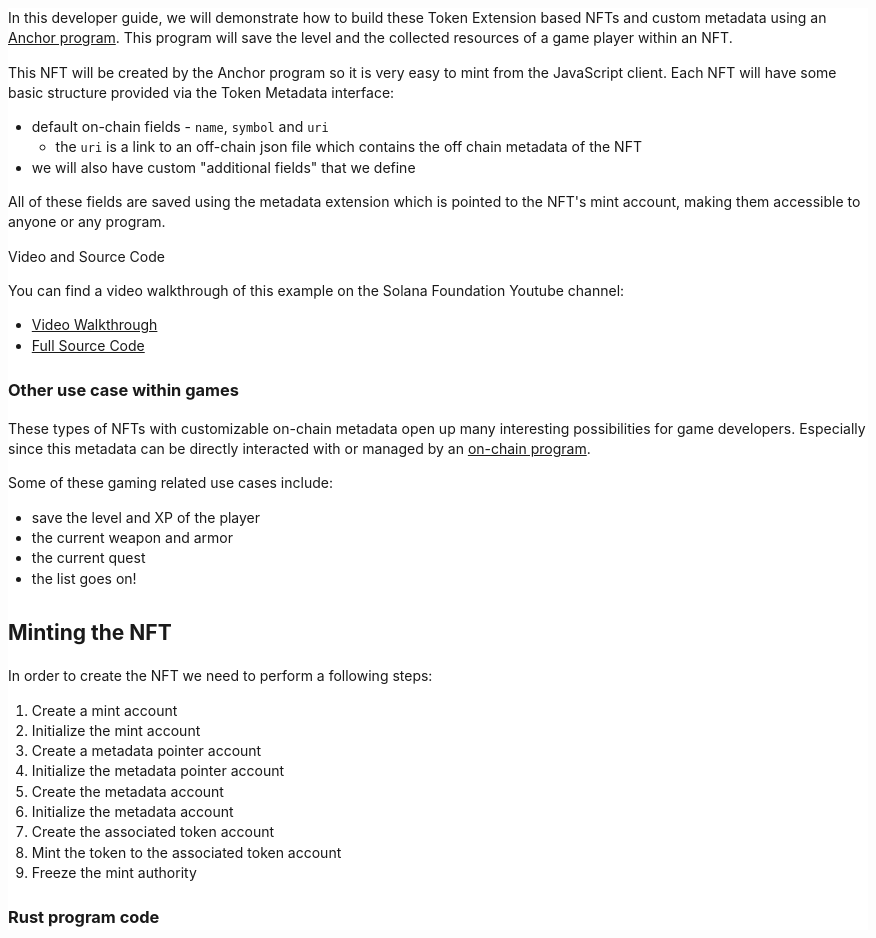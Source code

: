 In this developer guide, we will demonstrate how to build these Token
Extension based NFTs and custom metadata using an [Anchor
program](/de/developers/guides/getstarted/intro-to-anchor). This program will
save the level and the collected resources of a game player within an NFT.

This NFT will be created by the Anchor program so it is very easy to mint from
the JavaScript client. Each NFT will have some basic structure provided via
the Token Metadata interface:

  * default on-chain fields - `name`, `symbol` and `uri`
    * the `uri` is a link to an off-chain json file which contains the off chain metadata of the NFT
  * we will also have custom "additional fields" that we define

All of these fields are saved using the metadata extension which is pointed to
the NFT's mint account, making them accessible to anyone or any program.

Video and Source Code

You can find a video walkthrough of this example on the Solana Foundation
Youtube channel:

  * [Video Walkthrough](https://www.youtube.com/watch?v=n-ym1utpzhk)
  * [Full Source Code](https://github.com/solana-developers/program-examples/tree/main/tokens/token-2022/NFT-meta-data-pointer/anchor)

### Other use case within games #

These types of NFTs with customizable on-chain metadata open up many
interesting possibilities for game developers. Especially since this metadata
can be directly interacted with or managed by an [on-chain
program](/de/docs/core/programs).

Some of these gaming related use cases include:

  * save the level and XP of the player
  * the current weapon and armor
  * the current quest
  * the list goes on!

## Minting the NFT #

In order to create the NFT we need to perform a following steps:

  1. Create a mint account
  2. Initialize the mint account
  3. Create a metadata pointer account
  4. Initialize the metadata pointer account
  5. Create the metadata account
  6. Initialize the metadata account
  7. Create the associated token account
  8. Mint the token to the associated token account
  9. Freeze the mint authority

### Rust program code #
